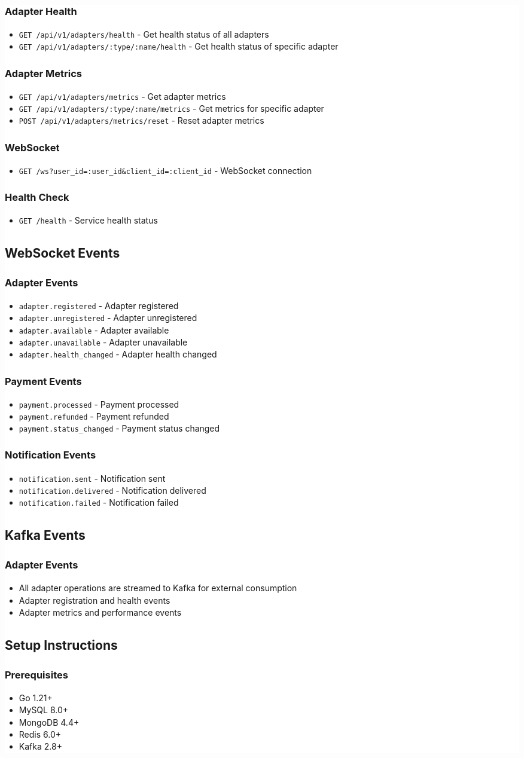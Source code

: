 ### Adapter Health
- `GET /api/v1/adapters/health` - Get health status of all adapters
- `GET /api/v1/adapters/:type/:name/health` - Get health status of specific adapter

### Adapter Metrics
- `GET /api/v1/adapters/metrics` - Get adapter metrics
- `GET /api/v1/adapters/:type/:name/metrics` - Get metrics for specific adapter
- `POST /api/v1/adapters/metrics/reset` - Reset adapter metrics

### WebSocket
- `GET /ws?user_id=:user_id&client_id=:client_id` - WebSocket connection

### Health Check
- `GET /health` - Service health status

## WebSocket Events

### Adapter Events
- `adapter.registered` - Adapter registered
- `adapter.unregistered` - Adapter unregistered
- `adapter.available` - Adapter available
- `adapter.unavailable` - Adapter unavailable
- `adapter.health_changed` - Adapter health changed

### Payment Events
- `payment.processed` - Payment processed
- `payment.refunded` - Payment refunded
- `payment.status_changed` - Payment status changed

### Notification Events
- `notification.sent` - Notification sent
- `notification.delivered` - Notification delivered
- `notification.failed` - Notification failed

## Kafka Events

### Adapter Events
- All adapter operations are streamed to Kafka for external consumption
- Adapter registration and health events
- Adapter metrics and performance events

## Setup Instructions

### Prerequisites
- Go 1.21+
- MySQL 8.0+
- MongoDB 4.4+
- Redis 6.0+
- Kafka 2.8+

